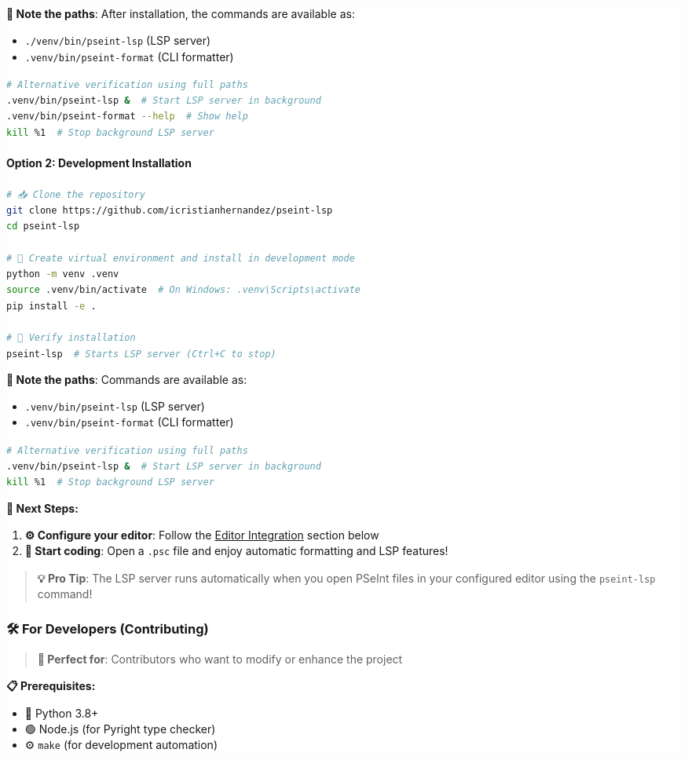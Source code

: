 **📍 Note the paths**: After installation, the commands are available as:

- `./venv/bin/pseint-lsp` (LSP server)
- `.venv/bin/pseint-format` (CLI formatter)

```bash
# Alternative verification using full paths
.venv/bin/pseint-lsp &  # Start LSP server in background
.venv/bin/pseint-format --help  # Show help
kill %1  # Stop background LSP server
```

#### Option 2: Development Installation

```bash
# 📥 Clone the repository
git clone https://github.com/icristianhernandez/pseint-lsp
cd pseint-lsp

# 🔧 Create virtual environment and install in development mode
python -m venv .venv
source .venv/bin/activate  # On Windows: .venv\Scripts\activate
pip install -e .

# 🚀 Verify installation
pseint-lsp  # Starts LSP server (Ctrl+C to stop)
```

**📍 Note the paths**: Commands are available as:

- `.venv/bin/pseint-lsp` (LSP server)
- `.venv/bin/pseint-format` (CLI formatter)

```bash
# Alternative verification using full paths
.venv/bin/pseint-lsp &  # Start LSP server in background
kill %1  # Stop background LSP server
```

**🎯 Next Steps:**

1. **⚙️ Configure your editor**: Follow the [Editor Integration](#-editor-integration) section below
2. **🚀 Start coding**: Open a `.psc` file and enjoy automatic formatting and LSP features!

> **💡 Pro Tip**: The LSP server runs automatically when you open PSeInt files in your configured editor using the `pseint-lsp` command!

### 🛠️ For Developers (Contributing)

> **🎯 Perfect for**: Contributors who want to modify or enhance the project

**📋 Prerequisites:**

- 🐍 Python 3.8+
- 🟢 Node.js (for Pyright type checker)
- ⚙️ `make` (for development automation)

